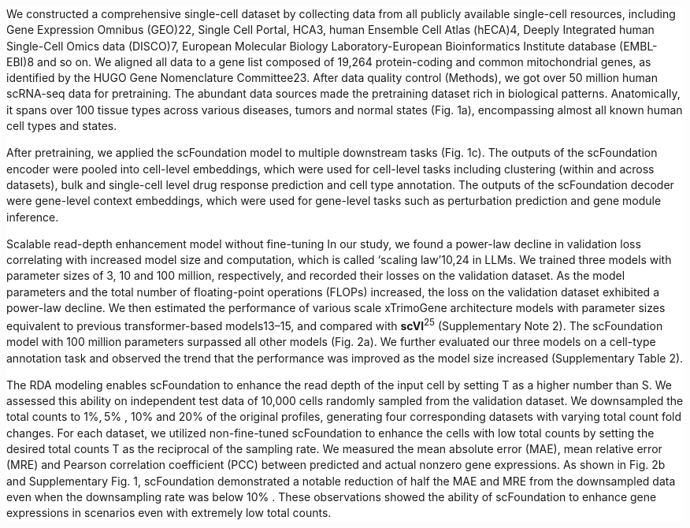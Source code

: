 We constructed a comprehensive single-cell dataset by collecting data from all publicly available single-cell resources, including Gene Expression Omnibus (GEO)22, Single Cell Portal, HCA3, human Ensemble Cell Atlas (hECA)4, Deeply Integrated human Single-Cell Omics data (DISCO)7, European Molecular Biology Laboratory-European Bioinformatics Institute database (EMBL-EBI)8 and so on. We aligned all data to a gene list composed of 19,264 protein-coding and common mitochondrial genes, as identified by the HUGO Gene Nomenclature Committee23. After data quality control (Methods), we got over 50 million human scRNA-seq data for pretraining. The abundant data sources made the pretraining dataset rich in biological patterns. Anatomically, it spans over 100 tissue types across various diseases, tumors and normal states (Fig. 1a), encompassing almost all known human cell types and states.  

After pretraining, we applied the scFoundation model to multiple downstream tasks (Fig. 1c). The outputs of the scFoundation encoder were pooled into cell-level embeddings, which were used for cell-level tasks including clustering (within and across datasets), bulk and single-cell level drug response prediction and cell type annotation. The outputs of the scFoundation decoder were gene-level context embeddings, which were used for gene-level tasks such as perturbation prediction and gene module inference.  

Scalable read-depth enhancement model without fine-tuning In our study, we found a power-law decline in validation loss correlating with increased model size and computation, which is called ‘scaling law’10,24 in LLMs. We trained three models with parameter sizes of 3, 10 and 100 million, respectively, and recorded their losses on the validation dataset. As the model parameters and the total number of floating-point operations (FLOPs) increased, the loss on the validation dataset exhibited a power-law decline. We then estimated the performance of various scale xTrimoGene architecture models with parameter sizes equivalent to previous transformer-based models13–15, and compared with $\mathbf{scVl}^{25}$ (Supplementary Note 2). The scFoundation model with 100 million parameters surpassed all other models (Fig. 2a). We further evaluated our three models on a cell-type annotation task and observed the trend that the performance was improved as the model size increased (Supplementary Table 2).  

The RDA modeling enables scFoundation to enhance the read depth of the input cell by setting T as a higher number than S. We assessed this ability on independent test data of 10,000 cells randomly sampled from the validation dataset. We downsampled the total counts to $1\%,5\%$ , $10\%$ and $20\%$ of the original profiles, generating four corresponding datasets with varying total count fold changes. For each dataset, we utilized non-fine-tuned scFoundation to enhance the cells with low total counts by setting the desired total counts T as the reciprocal of the sampling rate. We measured the mean absolute error (MAE), mean relative error (MRE) and Pearson correlation coefficient (PCC) between predicted and actual nonzero gene expressions. As shown in Fig. 2b and Supplementary Fig. 1, scFoundation demonstrated a notable reduction of half the MAE and MRE from the downsampled data even when the downsampling rate was below $10\%$ . These observations showed the ability of scFoundation to enhance gene expressions in scenarios even with extremely low total counts.  
